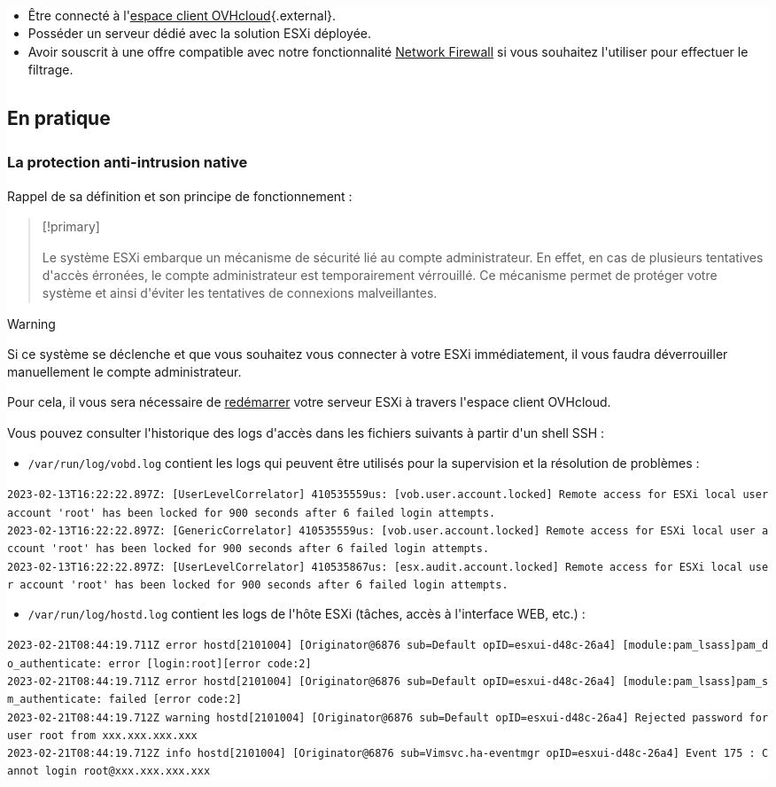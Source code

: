 - Être connecté à l'[espace client OVHcloud](https://ca.ovh.com/auth/?action=gotomanager&from=https://www.ovh.com/ca/fr/&ovhSubsidiary=qc){.external}.
- Posséder un serveur dédié avec la solution ESXi déployée.
- Avoir souscrit à une offre compatible avec notre fonctionnalité [Network Firewall](https://docs.ovh.com/ca/fr/dedicated/firewall-network/) si vous souhaitez l'utiliser pour effectuer le filtrage.

## En pratique

### La protection anti-intrusion native

Rappel de sa définition et son principe de fonctionnement :

> [!primary]
> 
> Le système ESXi embarque un mécanisme de sécurité lié au compte administrateur.
> En effet, en cas de plusieurs tentatives d'accès érronées, le compte administrateur est temporairement vérrouillé.
> Ce mécanisme permet de protéger votre système et ainsi d'éviter les tentatives de connexions malveillantes.

> [!warning]
> 
> Si ce système se déclenche et que vous souhaitez vous connecter à votre ESXi immédiatement, il vous faudra déverrouiller manuellement le compte administrateur.
>
> Pour cela, il vous sera nécessaire de [redémarrer](https://docs.ovh.com/ca/fr/dedicated/premiers-pas-serveur-dedie/#redemarrage-de-votre-serveur-dedie) votre serveur ESXi à travers l'espace client OVHcloud.
> 

Vous pouvez consulter l'historique des logs d'accès dans les fichiers suivants à partir d'un shell SSH :

- `/var/run/log/vobd.log` contient les logs qui peuvent être utilisés pour la supervision et la résolution de problèmes :

```
2023-02-13T16:22:22.897Z: [UserLevelCorrelator] 410535559us: [vob.user.account.locked] Remote access for ESXi local user account 'root' has been locked for 900 seconds after 6 failed login attempts.
2023-02-13T16:22:22.897Z: [GenericCorrelator] 410535559us: [vob.user.account.locked] Remote access for ESXi local user account 'root' has been locked for 900 seconds after 6 failed login attempts.
2023-02-13T16:22:22.897Z: [UserLevelCorrelator] 410535867us: [esx.audit.account.locked] Remote access for ESXi local user account 'root' has been locked for 900 seconds after 6 failed login attempts.
```

- `/var/run/log/hostd.log` contient les logs de l'hôte ESXi (tâches, accès à l'interface WEB, etc.) :

```
2023-02-21T08:44:19.711Z error hostd[2101004] [Originator@6876 sub=Default opID=esxui-d48c-26a4] [module:pam_lsass]pam_do_authenticate: error [login:root][error code:2]
2023-02-21T08:44:19.711Z error hostd[2101004] [Originator@6876 sub=Default opID=esxui-d48c-26a4] [module:pam_lsass]pam_sm_authenticate: failed [error code:2]
2023-02-21T08:44:19.712Z warning hostd[2101004] [Originator@6876 sub=Default opID=esxui-d48c-26a4] Rejected password for user root from xxx.xxx.xxx.xxx
2023-02-21T08:44:19.712Z info hostd[2101004] [Originator@6876 sub=Vimsvc.ha-eventmgr opID=esxui-d48c-26a4] Event 175 : Cannot login root@xxx.xxx.xxx.xxx
```
